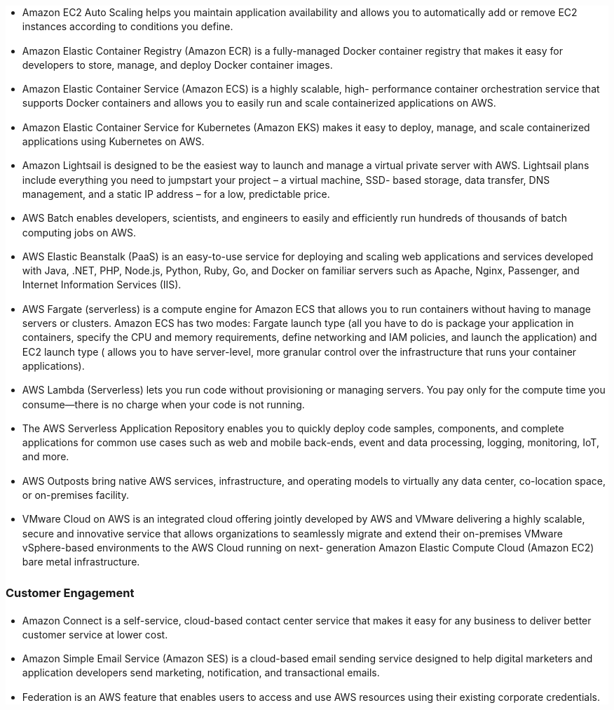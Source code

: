 - Amazon EC2 Auto Scaling helps you maintain application availability and allows you to automatically add or remove EC2 instances according to conditions you define.

- Amazon Elastic Container Registry (Amazon ECR) is a fully-managed Docker container registry that makes it easy for developers to store, manage, and deploy Docker container images.

- Amazon Elastic Container Service (Amazon ECS) is a highly scalable, high- performance container orchestration service that supports Docker containers and allows you to easily run and scale containerized applications on AWS.

- Amazon Elastic Container Service for Kubernetes (Amazon EKS) makes it easy to deploy, manage, and scale containerized applications using Kubernetes on AWS.

- Amazon Lightsail is designed to be the easiest way to launch and manage a virtual private server with AWS. Lightsail plans include everything you need to jumpstart your project – a virtual machine, SSD- based storage, data transfer, DNS management, and a static IP address – for a low, predictable price.

- AWS Batch enables developers, scientists, and engineers to easily and efficiently run hundreds of thousands of batch computing jobs on AWS. 

- AWS Elastic Beanstalk (PaaS) is an easy-to-use service for deploying and scaling web applications and services developed with Java, .NET, PHP, Node.js, Python, Ruby, Go, and Docker on familiar servers such as Apache, Nginx, Passenger, and Internet Information Services (IIS).

- AWS Fargate (serverless) is a compute engine for Amazon ECS that allows you to run containers without having to manage servers or clusters. Amazon ECS has two modes: Fargate launch type (all you have to do is package your application in containers, specify the CPU and memory requirements, define networking and IAM policies, and launch the application) and EC2 launch type ( allows you to have server-level, more granular control over the infrastructure that runs your container applications). 

- AWS Lambda (Serverless) lets you run code without provisioning or managing servers. You pay only for the compute time you consume—there is no charge when your code is not running.

- The AWS Serverless Application Repository enables you to quickly deploy code samples, components, and complete applications for common use cases such as web and mobile back-ends, event and data processing, logging, monitoring, IoT, and more.

- AWS Outposts bring native AWS services, infrastructure, and operating models to virtually any data center, co-location space, or on-premises facility.

- VMware Cloud on AWS is an integrated cloud offering jointly developed by AWS and VMware delivering a highly scalable, secure and innovative service that allows organizations to seamlessly migrate and extend their on-premises VMware vSphere-based environments to the AWS Cloud running on next- generation Amazon Elastic Compute Cloud (Amazon EC2) bare metal infrastructure.

### Customer Engagement

- Amazon Connect is a self-service, cloud-based contact center service that makes it easy for any business to deliver better customer service at lower cost.

- Amazon Simple Email Service (Amazon SES) is a cloud-based email sending service designed to help digital marketers and application developers send marketing, notification, and transactional emails.

- Federation is an AWS feature that enables users to access and use AWS resources using their existing corporate credentials.

